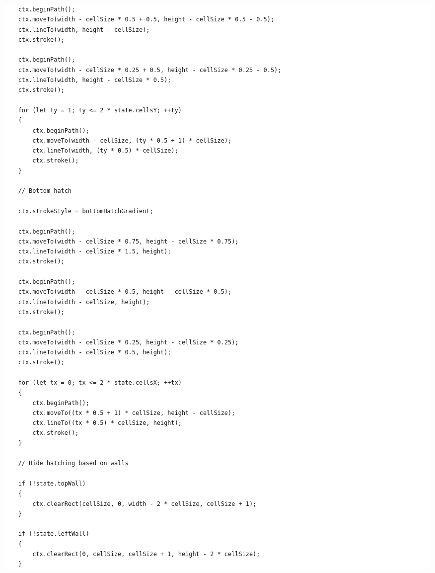     	ctx.beginPath();
    	ctx.moveTo(width - cellSize * 0.5 + 0.5, height - cellSize * 0.5 - 0.5);
    	ctx.lineTo(width, height - cellSize);
    	ctx.stroke();

    	ctx.beginPath();
    	ctx.moveTo(width - cellSize * 0.25 + 0.5, height - cellSize * 0.25 - 0.5);
    	ctx.lineTo(width, height - cellSize * 0.5);
    	ctx.stroke();

        for (let ty = 1; ty <= 2 * state.cellsY; ++ty)
        {
        	ctx.beginPath();
        	ctx.moveTo(width - cellSize, (ty * 0.5 + 1) * cellSize);
        	ctx.lineTo(width, (ty * 0.5) * cellSize);
        	ctx.stroke();
        }

        // Bottom hatch

    	ctx.strokeStyle = bottomHatchGradient;

    	ctx.beginPath();
    	ctx.moveTo(width - cellSize * 0.75, height - cellSize * 0.75);
    	ctx.lineTo(width - cellSize * 1.5, height);
    	ctx.stroke();

    	ctx.beginPath();
    	ctx.moveTo(width - cellSize * 0.5, height - cellSize * 0.5);
    	ctx.lineTo(width - cellSize, height);
    	ctx.stroke();

    	ctx.beginPath();
    	ctx.moveTo(width - cellSize * 0.25, height - cellSize * 0.25);
    	ctx.lineTo(width - cellSize * 0.5, height);
    	ctx.stroke();

        for (let tx = 0; tx <= 2 * state.cellsX; ++tx)
        {
        	ctx.beginPath();
        	ctx.moveTo((tx * 0.5 + 1) * cellSize, height - cellSize);
        	ctx.lineTo((tx * 0.5) * cellSize, height);
        	ctx.stroke();
        }

        // Hide hatching based on walls

        if (!state.topWall)
        {
        	ctx.clearRect(cellSize, 0, width - 2 * cellSize, cellSize + 1);
        }

        if (!state.leftWall)
        {
        	ctx.clearRect(0, cellSize, cellSize + 1, height - 2 * cellSize);
        }
